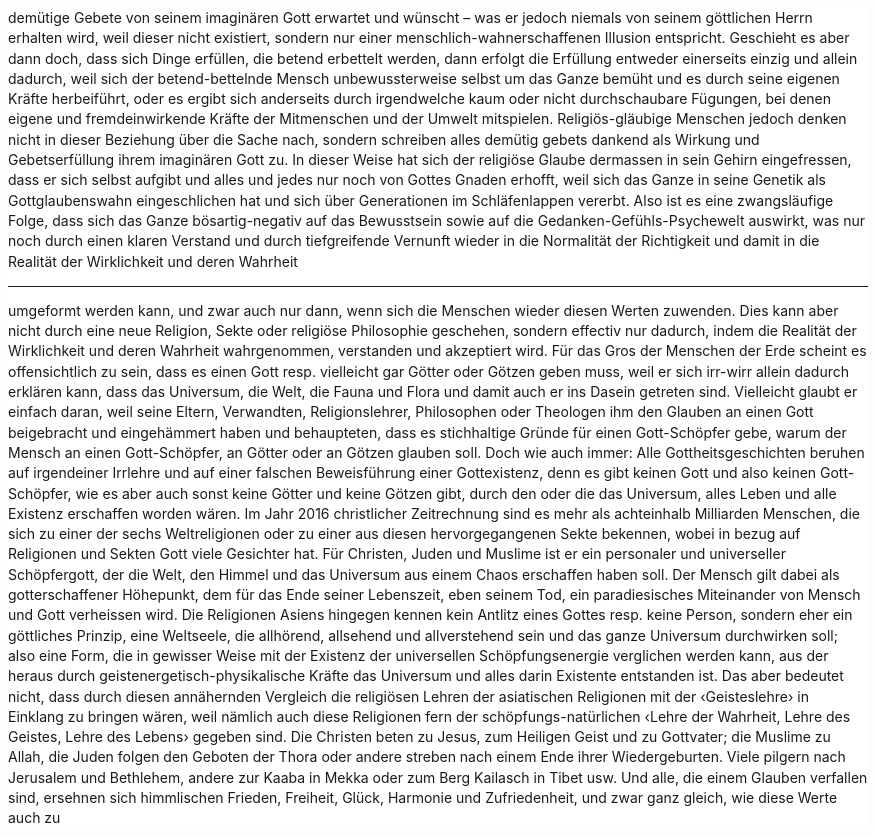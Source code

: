 demütige Gebete von seinem imaginären Gott erwartet und wünscht – was er
jedoch niemals von seinem göttlichen Herrn erhalten wird, weil dieser nicht
existiert, sondern nur einer menschlich-wahnerschaffenen Illusion entspricht.
Geschieht es aber dann doch, dass sich Dinge erfüllen, die betend erbettelt
werden, dann erfolgt die Erfüllung entweder einerseits einzig und allein dadurch,
weil sich der betend-bettelnde Mensch unbewussterweise selbst um das Ganze
bemüht und es durch seine eigenen Kräfte herbeiführt, oder es ergibt sich
anderseits durch irgendwelche kaum oder nicht durchschaubare Fügungen,
bei denen eigene und fremdeinwirkende Kräfte der Mitmenschen und der Umwelt mitspielen. Religiös-gläubige Menschen jedoch denken nicht in dieser
Beziehung über die Sache nach, sondern schreiben alles demütig gebets dankend als Wirkung und Gebetserfüllung ihrem imaginären Gott zu. In dieser
Weise hat sich der religiöse Glaube dermassen in sein Gehirn eingefressen,
dass er sich selbst aufgibt und alles und jedes nur noch von Gottes Gnaden erhofft, weil sich das Ganze in seine Genetik als Gottglaubenswahn eingeschlichen
hat und sich über Generationen im Schläfenlappen vererbt. Also ist es eine
zwangsläufige Folge, dass sich das Ganze bösartig-negativ auf das Bewusstsein sowie auf die Gedanken-Gefühls-Psychewelt auswirkt, was nur noch durch
einen klaren Verstand und durch tiefgreifende Vernunft wieder in die Normalität
der Richtigkeit und damit in die Realität der Wirklichkeit und deren Wahrheit


-----

umgeformt werden kann, und zwar auch nur dann, wenn sich die Menschen
wieder diesen Werten zuwenden. Dies kann aber nicht durch eine neue Religion, Sekte oder religiöse Philosophie geschehen, sondern effectiv nur dadurch,
indem die Realität der Wirklichkeit und deren Wahrheit wahrgenommen, verstanden und akzeptiert wird. Für das Gros der Menschen der Erde scheint es
offensichtlich zu sein, dass es einen Gott resp. vielleicht gar Götter oder Götzen
geben muss, weil er sich irr-wirr allein dadurch erklären kann, dass das Universum, die Welt, die Fauna und Flora und damit auch er ins Dasein getreten sind.
Vielleicht glaubt er einfach daran, weil seine Eltern, Verwandten, Religionslehrer,
Philosophen oder Theologen ihm den Glauben an einen Gott beigebracht und
eingehämmert haben und behaupteten, dass es stichhaltige Gründe für einen
Gott-Schöpfer gebe, warum der Mensch an einen Gott-Schöpfer, an Götter
oder an Götzen glauben soll. Doch wie auch immer: Alle Gottheitsgeschichten
beruhen auf irgendeiner Irrlehre und auf einer falschen Beweisführung einer
Gottexistenz, denn es gibt keinen Gott und also keinen Gott-Schöpfer, wie es
aber auch sonst keine Götter und keine Götzen gibt, durch den oder die das
Universum, alles Leben und alle Existenz erschaffen worden wären. Im Jahr
2016 christlicher Zeitrechnung sind es mehr als achteinhalb Milliarden Menschen, die sich zu einer der sechs Weltreligionen oder zu einer aus diesen hervorgegangenen Sekte bekennen, wobei in bezug auf Religionen und Sekten
Gott viele Gesichter hat. Für Christen, Juden und Muslime ist er ein personaler
und universeller Schöpfergott, der die Welt, den Himmel und das Universum
aus einem Chaos erschaffen haben soll. Der Mensch gilt dabei als gotterschaffener Höhepunkt, dem für das Ende seiner Lebenszeit, eben seinem Tod, ein
paradiesisches Miteinander von Mensch und Gott verheissen wird. Die Religionen Asiens hingegen kennen kein Antlitz eines Gottes resp. keine Person,
sondern eher ein göttliches Prinzip, eine Weltseele, die allhörend, allsehend
und allverstehend sein und das ganze Universum durchwirken soll; also eine
Form, die in gewisser Weise mit der Existenz der universellen Schöpfungsenergie verglichen werden kann, aus der heraus durch geistenergetisch-physikalische Kräfte das Universum und alles darin Existente entstanden ist. Das aber
bedeutet nicht, dass durch diesen annähernden Vergleich die religiösen Lehren
der asiatischen Religionen mit der ‹Geisteslehre› in Einklang zu bringen wären,
weil nämlich auch diese Religionen fern der schöpfungs-natürlichen ‹Lehre der
Wahrheit, Lehre des Geistes, Lehre des Lebens› gegeben sind. Die Christen
beten zu Jesus, zum Heiligen Geist und zu Gottvater; die Muslime zu Allah, die
Juden folgen den Geboten der Thora oder andere streben nach einem Ende
ihrer Wiedergeburten. Viele pilgern nach Jerusalem und Bethlehem, andere
zur Kaaba in Mekka oder zum Berg Kailasch in Tibet usw. Und alle, die einem
Glauben verfallen sind, ersehnen sich himmlischen Frieden, Freiheit, Glück,
Harmonie und Zufriedenheit, und zwar ganz gleich, wie diese Werte auch zu